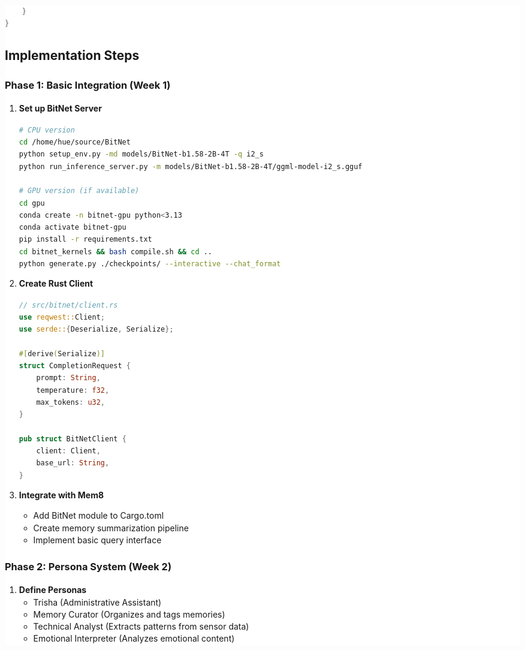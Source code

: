 ```rust
    }
}
```

## Implementation Steps

### Phase 1: Basic Integration (Week 1)

1. **Set up BitNet Server**
   ```bash
   # CPU version
   cd /home/hue/source/BitNet
   python setup_env.py -md models/BitNet-b1.58-2B-4T -q i2_s
   python run_inference_server.py -m models/BitNet-b1.58-2B-4T/ggml-model-i2_s.gguf
   
   # GPU version (if available)
   cd gpu
   conda create -n bitnet-gpu python<3.13
   conda activate bitnet-gpu
   pip install -r requirements.txt
   cd bitnet_kernels && bash compile.sh && cd ..
   python generate.py ./checkpoints/ --interactive --chat_format
   ```

2. **Create Rust Client**
   ```rust
   // src/bitnet/client.rs
   use reqwest::Client;
   use serde::{Deserialize, Serialize};
   
   #[derive(Serialize)]
   struct CompletionRequest {
       prompt: String,
       temperature: f32,
       max_tokens: u32,
   }
   
   pub struct BitNetClient {
       client: Client,
       base_url: String,
   }
   ```

3. **Integrate with Mem8**
   - Add BitNet module to Cargo.toml
   - Create memory summarization pipeline
   - Implement basic query interface

### Phase 2: Persona System (Week 2)

1. **Define Personas**
   - Trisha (Administrative Assistant)
   - Memory Curator (Organizes and tags memories)
   - Technical Analyst (Extracts patterns from sensor data)
   - Emotional Interpreter (Analyzes emotional content)
